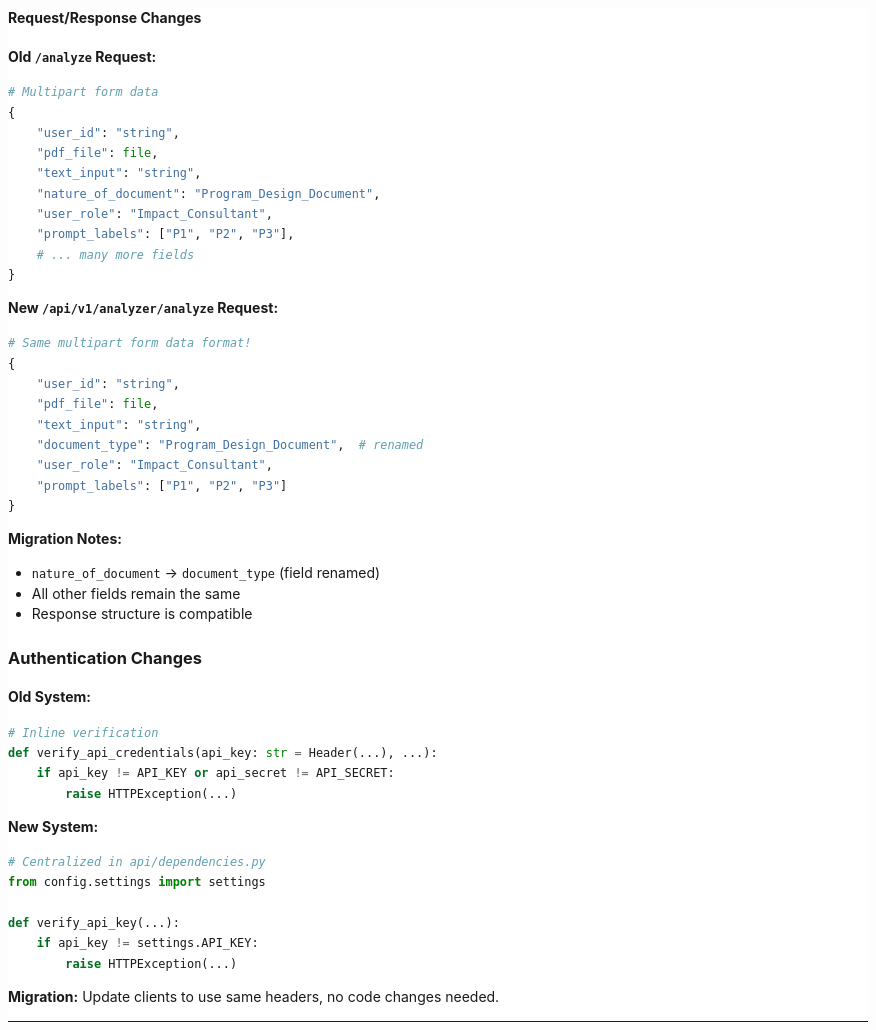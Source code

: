 #### Request/Response Changes

**Old `/analyze` Request:**
```python
# Multipart form data
{
    "user_id": "string",
    "pdf_file": file,
    "text_input": "string",
    "nature_of_document": "Program_Design_Document",
    "user_role": "Impact_Consultant",
    "prompt_labels": ["P1", "P2", "P3"],
    # ... many more fields
}
```

**New `/api/v1/analyzer/analyze` Request:**
```python
# Same multipart form data format!
{
    "user_id": "string",
    "pdf_file": file,
    "text_input": "string",
    "document_type": "Program_Design_Document",  # renamed
    "user_role": "Impact_Consultant",
    "prompt_labels": ["P1", "P2", "P3"]
}
```

**Migration Notes:**
- `nature_of_document` → `document_type` (field renamed)
- All other fields remain the same
- Response structure is compatible

### Authentication Changes

**Old System:**
```python
# Inline verification
def verify_api_credentials(api_key: str = Header(...), ...):
    if api_key != API_KEY or api_secret != API_SECRET:
        raise HTTPException(...)
```

**New System:**
```python
# Centralized in api/dependencies.py
from config.settings import settings

def verify_api_key(...):
    if api_key != settings.API_KEY:
        raise HTTPException(...)
```

**Migration:** Update clients to use same headers, no code changes needed.

---